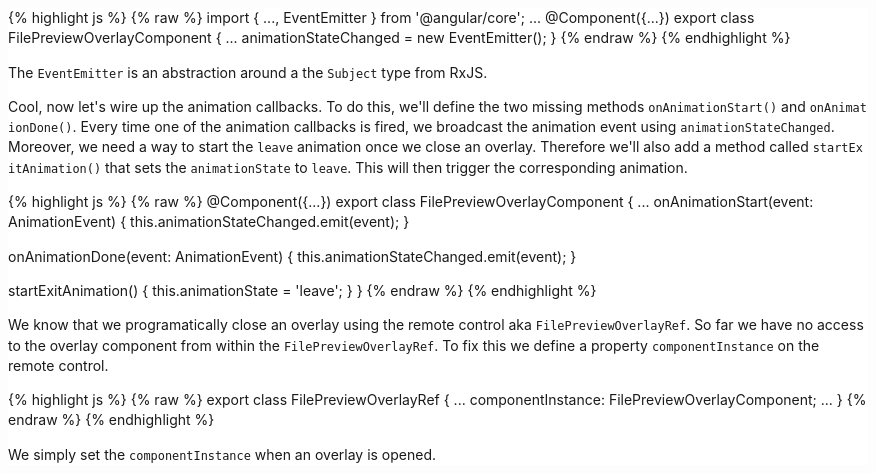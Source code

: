 {% highlight js %}
{% raw %}
import { ..., EventEmitter } from '@angular/core';
...
@Component({...})
export class FilePreviewOverlayComponent {
  ...
  animationStateChanged = new EventEmitter<AnimationEvent>();
}
{% endraw %}
{% endhighlight %}

The `EventEmitter` is an abstraction around a the `Subject` type from RxJS.

Cool, now let's wire up the animation callbacks. To do this, we'll define the two missing methods `onAnimationStart()` and `onAnimationDone()`. Every time one of the animation callbacks is fired, we broadcast the animation event using `animationStateChanged`. Moreover, we need a way to start the `leave` animation once we close an overlay. Therefore we'll also add a method called `startExitAnimation()` that sets the `animationState` to `leave`. This will then trigger the corresponding animation.

{% highlight js %}
{% raw %}
@Component({...})
export class FilePreviewOverlayComponent {
  ...
  onAnimationStart(event: AnimationEvent) {
    this.animationStateChanged.emit(event);
  }

  onAnimationDone(event: AnimationEvent) {
    this.animationStateChanged.emit(event);
  }

  startExitAnimation() {
    this.animationState = 'leave';
  }
}
{% endraw %}
{% endhighlight %}

We know that we programatically close an overlay using the remote control aka `FilePreviewOverlayRef`. So far we have no access to the overlay component from within the `FilePreviewOverlayRef`. To fix this we define a property `componentInstance` on the remote control.

{% highlight js %}
{% raw %}
export class FilePreviewOverlayRef {
  ...
  componentInstance: FilePreviewOverlayComponent;
  ...
}
{% endraw %}
{% endhighlight %}

We simply set the `componentInstance` when an overlay is opened.
